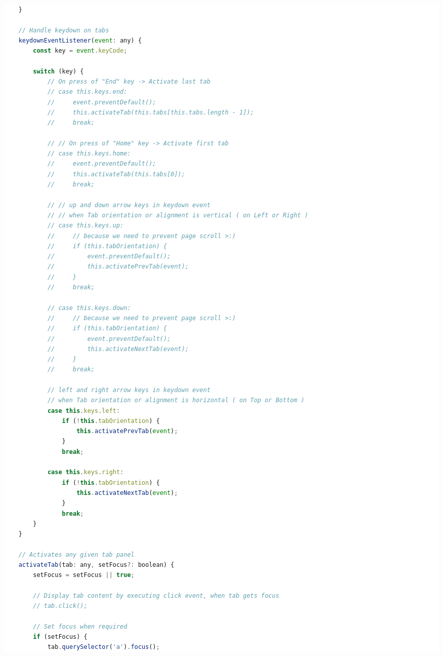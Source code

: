 ```javascript
    }

    // Handle keydown on tabs
    keydownEventListener(event: any) {
        const key = event.keyCode;

        switch (key) {
            // On press of "End" key -> Activate last tab
            // case this.keys.end:
            //     event.preventDefault();
            //     this.activateTab(this.tabs[this.tabs.length - 1]);
            //     break;

            // // On press of "Home" key -> Activate first tab
            // case this.keys.home:
            //     event.preventDefault();
            //     this.activateTab(this.tabs[0]);
            //     break;

            // // up and down arrow keys in keydown event
            // // when Tab orientation or alignment is vertical ( on Left or Right )
            // case this.keys.up:
            //     // because we need to prevent page scroll >:)
            //     if (this.tabOrientation) {
            //         event.preventDefault();
            //         this.activatePrevTab(event);
            //     }
            //     break;

            // case this.keys.down:
            //     // because we need to prevent page scroll >:)
            //     if (this.tabOrientation) {
            //         event.preventDefault();
            //         this.activateNextTab(event);
            //     }
            //     break;

            // left and right arrow keys in keydown event
            // when Tab orientation or alignment is horizontal ( on Top or Bottom )
            case this.keys.left:
                if (!this.tabOrientation) {
                    this.activatePrevTab(event);
                }
                break;

            case this.keys.right:
                if (!this.tabOrientation) {
                    this.activateNextTab(event);
                }
                break;
        }
    }

    // Activates any given tab panel
    activateTab(tab: any, setFocus?: boolean) {
        setFocus = setFocus || true;

        // Display tab content by executing click event, when tab gets focus
        // tab.click();

        // Set focus when required
        if (setFocus) {
            tab.querySelector('a').focus();
```